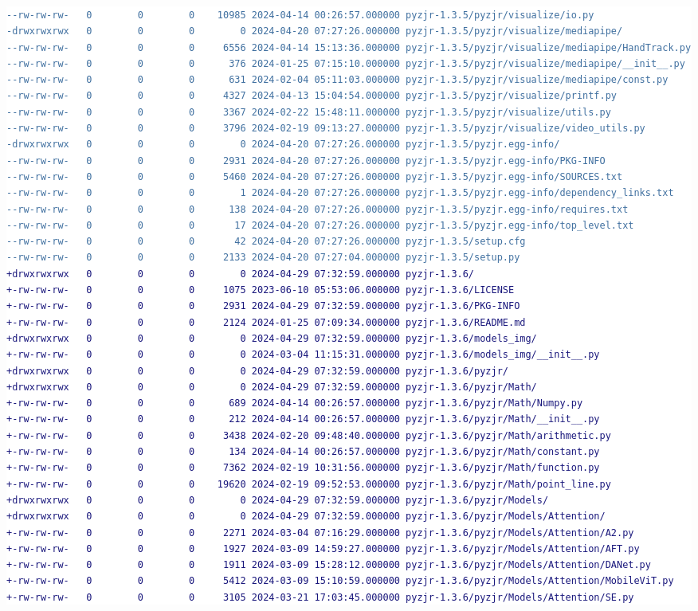 ```diff
--rw-rw-rw-   0        0        0    10985 2024-04-14 00:26:57.000000 pyzjr-1.3.5/pyzjr/visualize/io.py
-drwxrwxrwx   0        0        0        0 2024-04-20 07:27:26.000000 pyzjr-1.3.5/pyzjr/visualize/mediapipe/
--rw-rw-rw-   0        0        0     6556 2024-04-14 15:13:36.000000 pyzjr-1.3.5/pyzjr/visualize/mediapipe/HandTrack.py
--rw-rw-rw-   0        0        0      376 2024-01-25 07:15:10.000000 pyzjr-1.3.5/pyzjr/visualize/mediapipe/__init__.py
--rw-rw-rw-   0        0        0      631 2024-02-04 05:11:03.000000 pyzjr-1.3.5/pyzjr/visualize/mediapipe/const.py
--rw-rw-rw-   0        0        0     4327 2024-04-13 15:04:54.000000 pyzjr-1.3.5/pyzjr/visualize/printf.py
--rw-rw-rw-   0        0        0     3367 2024-02-22 15:48:11.000000 pyzjr-1.3.5/pyzjr/visualize/utils.py
--rw-rw-rw-   0        0        0     3796 2024-02-19 09:13:27.000000 pyzjr-1.3.5/pyzjr/visualize/video_utils.py
-drwxrwxrwx   0        0        0        0 2024-04-20 07:27:26.000000 pyzjr-1.3.5/pyzjr.egg-info/
--rw-rw-rw-   0        0        0     2931 2024-04-20 07:27:26.000000 pyzjr-1.3.5/pyzjr.egg-info/PKG-INFO
--rw-rw-rw-   0        0        0     5460 2024-04-20 07:27:26.000000 pyzjr-1.3.5/pyzjr.egg-info/SOURCES.txt
--rw-rw-rw-   0        0        0        1 2024-04-20 07:27:26.000000 pyzjr-1.3.5/pyzjr.egg-info/dependency_links.txt
--rw-rw-rw-   0        0        0      138 2024-04-20 07:27:26.000000 pyzjr-1.3.5/pyzjr.egg-info/requires.txt
--rw-rw-rw-   0        0        0       17 2024-04-20 07:27:26.000000 pyzjr-1.3.5/pyzjr.egg-info/top_level.txt
--rw-rw-rw-   0        0        0       42 2024-04-20 07:27:26.000000 pyzjr-1.3.5/setup.cfg
--rw-rw-rw-   0        0        0     2133 2024-04-20 07:27:04.000000 pyzjr-1.3.5/setup.py
+drwxrwxrwx   0        0        0        0 2024-04-29 07:32:59.000000 pyzjr-1.3.6/
+-rw-rw-rw-   0        0        0     1075 2023-06-10 05:53:06.000000 pyzjr-1.3.6/LICENSE
+-rw-rw-rw-   0        0        0     2931 2024-04-29 07:32:59.000000 pyzjr-1.3.6/PKG-INFO
+-rw-rw-rw-   0        0        0     2124 2024-01-25 07:09:34.000000 pyzjr-1.3.6/README.md
+drwxrwxrwx   0        0        0        0 2024-04-29 07:32:59.000000 pyzjr-1.3.6/models_img/
+-rw-rw-rw-   0        0        0        0 2024-03-04 11:15:31.000000 pyzjr-1.3.6/models_img/__init__.py
+drwxrwxrwx   0        0        0        0 2024-04-29 07:32:59.000000 pyzjr-1.3.6/pyzjr/
+drwxrwxrwx   0        0        0        0 2024-04-29 07:32:59.000000 pyzjr-1.3.6/pyzjr/Math/
+-rw-rw-rw-   0        0        0      689 2024-04-14 00:26:57.000000 pyzjr-1.3.6/pyzjr/Math/Numpy.py
+-rw-rw-rw-   0        0        0      212 2024-04-14 00:26:57.000000 pyzjr-1.3.6/pyzjr/Math/__init__.py
+-rw-rw-rw-   0        0        0     3438 2024-02-20 09:48:40.000000 pyzjr-1.3.6/pyzjr/Math/arithmetic.py
+-rw-rw-rw-   0        0        0      134 2024-04-14 00:26:57.000000 pyzjr-1.3.6/pyzjr/Math/constant.py
+-rw-rw-rw-   0        0        0     7362 2024-02-19 10:31:56.000000 pyzjr-1.3.6/pyzjr/Math/function.py
+-rw-rw-rw-   0        0        0    19620 2024-02-19 09:52:53.000000 pyzjr-1.3.6/pyzjr/Math/point_line.py
+drwxrwxrwx   0        0        0        0 2024-04-29 07:32:59.000000 pyzjr-1.3.6/pyzjr/Models/
+drwxrwxrwx   0        0        0        0 2024-04-29 07:32:59.000000 pyzjr-1.3.6/pyzjr/Models/Attention/
+-rw-rw-rw-   0        0        0     2271 2024-03-04 07:16:29.000000 pyzjr-1.3.6/pyzjr/Models/Attention/A2.py
+-rw-rw-rw-   0        0        0     1927 2024-03-09 14:59:27.000000 pyzjr-1.3.6/pyzjr/Models/Attention/AFT.py
+-rw-rw-rw-   0        0        0     1911 2024-03-09 15:28:12.000000 pyzjr-1.3.6/pyzjr/Models/Attention/DANet.py
+-rw-rw-rw-   0        0        0     5412 2024-03-09 15:10:59.000000 pyzjr-1.3.6/pyzjr/Models/Attention/MobileViT.py
+-rw-rw-rw-   0        0        0     3105 2024-03-21 17:03:45.000000 pyzjr-1.3.6/pyzjr/Models/Attention/SE.py
```